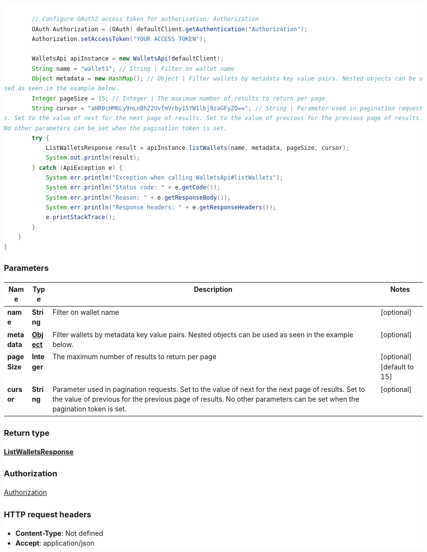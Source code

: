 ```java
        
        // Configure OAuth2 access token for authorization: Authorization
        OAuth Authorization = (OAuth) defaultClient.getAuthentication("Authorization");
        Authorization.setAccessToken("YOUR ACCESS TOKEN");

        WalletsApi apiInstance = new WalletsApi(defaultClient);
        String name = "wallet1"; // String | Filter on wallet name
        Object metadata = new HashMap(); // Object | Filter wallets by metadata key value pairs. Nested objects can be used as seen in the example below.
        Integer pageSize = 15; // Integer | The maximum number of results to return per page
        String cursor = "aHR0cHM6Ly9nLnBhZ2UvTmVrby1SYW1lbj9zaGFyZQ=="; // String | Parameter used in pagination requests. Set to the value of next for the next page of results. Set to the value of previous for the previous page of results. No other parameters can be set when the pagination token is set. 
        try {
            ListWalletsResponse result = apiInstance.listWallets(name, metadata, pageSize, cursor);
            System.out.println(result);
        } catch (ApiException e) {
            System.err.println("Exception when calling WalletsApi#listWallets");
            System.err.println("Status code: " + e.getCode());
            System.err.println("Reason: " + e.getResponseBody());
            System.err.println("Response headers: " + e.getResponseHeaders());
            e.printStackTrace();
        }
    }
}
```

### Parameters


| Name | Type | Description  | Notes |
|------------- | ------------- | ------------- | -------------|
| **name** | **String**| Filter on wallet name | [optional] |
| **metadata** | [**Object**](.md)| Filter wallets by metadata key value pairs. Nested objects can be used as seen in the example below. | [optional] |
| **pageSize** | **Integer**| The maximum number of results to return per page | [optional] [default to 15] |
| **cursor** | **String**| Parameter used in pagination requests. Set to the value of next for the next page of results. Set to the value of previous for the previous page of results. No other parameters can be set when the pagination token is set.  | [optional] |

### Return type

[**ListWalletsResponse**](ListWalletsResponse.md)

### Authorization

[Authorization](../README.md#Authorization)

### HTTP request headers

- **Content-Type**: Not defined
- **Accept**: application/json
